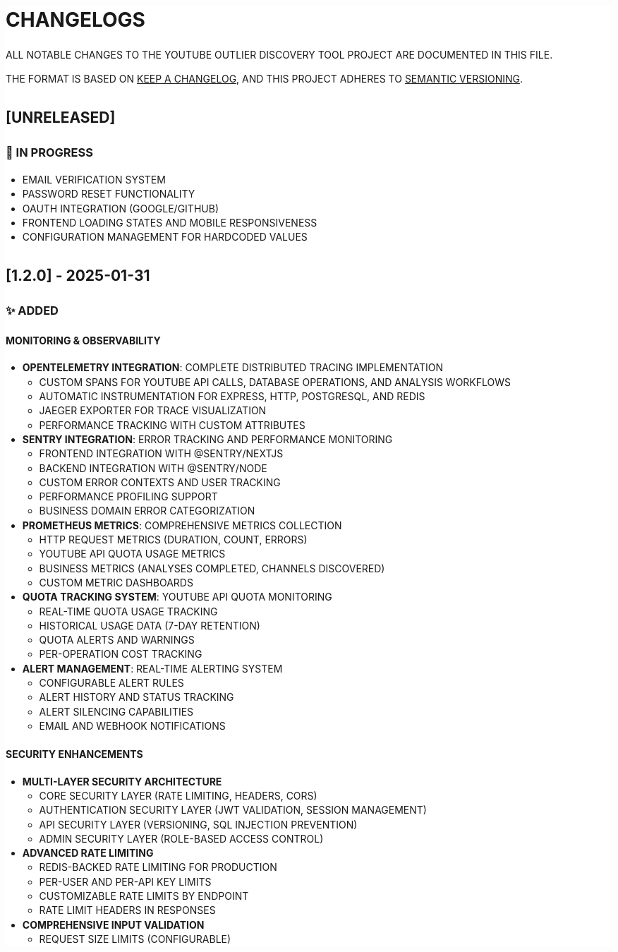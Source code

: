 # CHANGELOGS

ALL NOTABLE CHANGES TO THE YOUTUBE OUTLIER DISCOVERY TOOL PROJECT ARE DOCUMENTED IN THIS FILE.

THE FORMAT IS BASED ON [KEEP A CHANGELOG](HTTPS://KEEPACHANGELOG.COM/EN/1.0.0/),
AND THIS PROJECT ADHERES TO [SEMANTIC VERSIONING](HTTPS://SEMVER.ORG/SPEC/V2.0.0.HTML).

## [UNRELEASED]

### 🚧 IN PROGRESS
- EMAIL VERIFICATION SYSTEM
- PASSWORD RESET FUNCTIONALITY
- OAUTH INTEGRATION (GOOGLE/GITHUB)
- FRONTEND LOADING STATES AND MOBILE RESPONSIVENESS
- CONFIGURATION MANAGEMENT FOR HARDCODED VALUES

## [1.2.0] - 2025-01-31

### ✨ ADDED

#### MONITORING & OBSERVABILITY
- **OPENTELEMETRY INTEGRATION**: COMPLETE DISTRIBUTED TRACING IMPLEMENTATION
  - CUSTOM SPANS FOR YOUTUBE API CALLS, DATABASE OPERATIONS, AND ANALYSIS WORKFLOWS
  - AUTOMATIC INSTRUMENTATION FOR EXPRESS, HTTP, POSTGRESQL, AND REDIS
  - JAEGER EXPORTER FOR TRACE VISUALIZATION
  - PERFORMANCE TRACKING WITH CUSTOM ATTRIBUTES
- **SENTRY INTEGRATION**: ERROR TRACKING AND PERFORMANCE MONITORING
  - FRONTEND INTEGRATION WITH @SENTRY/NEXTJS
  - BACKEND INTEGRATION WITH @SENTRY/NODE
  - CUSTOM ERROR CONTEXTS AND USER TRACKING
  - PERFORMANCE PROFILING SUPPORT
  - BUSINESS DOMAIN ERROR CATEGORIZATION
- **PROMETHEUS METRICS**: COMPREHENSIVE METRICS COLLECTION
  - HTTP REQUEST METRICS (DURATION, COUNT, ERRORS)
  - YOUTUBE API QUOTA USAGE METRICS
  - BUSINESS METRICS (ANALYSES COMPLETED, CHANNELS DISCOVERED)
  - CUSTOM METRIC DASHBOARDS
- **QUOTA TRACKING SYSTEM**: YOUTUBE API QUOTA MONITORING
  - REAL-TIME QUOTA USAGE TRACKING
  - HISTORICAL USAGE DATA (7-DAY RETENTION)
  - QUOTA ALERTS AND WARNINGS
  - PER-OPERATION COST TRACKING
- **ALERT MANAGEMENT**: REAL-TIME ALERTING SYSTEM
  - CONFIGURABLE ALERT RULES
  - ALERT HISTORY AND STATUS TRACKING
  - ALERT SILENCING CAPABILITIES
  - EMAIL AND WEBHOOK NOTIFICATIONS

#### SECURITY ENHANCEMENTS
- **MULTI-LAYER SECURITY ARCHITECTURE**
  - CORE SECURITY LAYER (RATE LIMITING, HEADERS, CORS)
  - AUTHENTICATION SECURITY LAYER (JWT VALIDATION, SESSION MANAGEMENT)
  - API SECURITY LAYER (VERSIONING, SQL INJECTION PREVENTION)
  - ADMIN SECURITY LAYER (ROLE-BASED ACCESS CONTROL)
- **ADVANCED RATE LIMITING**
  - REDIS-BACKED RATE LIMITING FOR PRODUCTION
  - PER-USER AND PER-API KEY LIMITS
  - CUSTOMIZABLE RATE LIMITS BY ENDPOINT
  - RATE LIMIT HEADERS IN RESPONSES
- **COMPREHENSIVE INPUT VALIDATION**
  - REQUEST SIZE LIMITS (CONFIGURABLE)